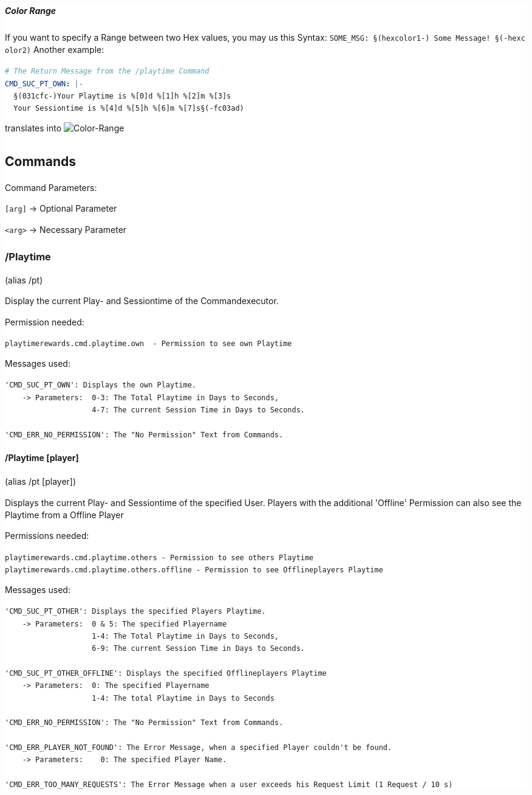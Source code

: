 ##### Color Range
If you want to specify a Range between two Hex values, you may us this Syntax:
`SOME_MSG: §(hexcolor1-) Some Message! §(-hexcolor2)`
Another example:
```yml
# The Return Message from the /playtime Command
CMD_SUC_PT_OWN: |-
  §(031cfc-)Your Playtime is %[0]d %[1]h %[2]m %[3]s
  Your Sessiontime is %[4]d %[5]h %[6]m %[7]s§(-fc03ad)
```
translates into ![Color-Range](https://i.imgur.com/HbDeH0A.png)

## Commands
Command Parameters:

`[arg]` -> Optional Parameter

`<arg>` -> Necessary Parameter

### /Playtime 
(alias /pt)

Display the current Play- and Sessiontime of the Commandexecutor.

Permission needed: 
```
playtimerewards.cmd.playtime.own  - Permission to see own Playtime
```

Messages used:
```
'CMD_SUC_PT_OWN': Displays the own Playtime.
    -> Parameters:  0-3: The Total Playtime in Days to Seconds,
                    4-7: The current Session Time in Days to Seconds.
                    
'CMD_ERR_NO_PERMISSION': The "No Permission" Text from Commands.
```

#### /Playtime [player] 
(alias /pt [player])

Displays the current Play- and Sessiontime of the specified User.
Players with the additional 'Offline' Permission can also see the Playtime from a Offline Player

Permissions needed: 
```
playtimerewards.cmd.playtime.others - Permission to see others Playtime
playtimerewards.cmd.playtime.others.offline - Permission to see Offlineplayers Playtime
```

Messages used:
```
'CMD_SUC_PT_OTHER': Displays the specified Players Playtime.
    -> Parameters:  0 & 5: The specified Playername
                    1-4: The Total Playtime in Days to Seconds,
                    6-9: The current Session Time in Days to Seconds.
                    
'CMD_SUC_PT_OTHER_OFFLINE': Displays the specified Offlineplayers Playtime
    -> Parameters:  0: The specified Playername
                    1-4: The total Playtime in Days to Seconds
                    
'CMD_ERR_NO_PERMISSION': The "No Permission" Text from Commands.
                    
'CMD_ERR_PLAYER_NOT_FOUND': The Error Message, when a specified Player couldn't be found.
    -> Parameters:    0: The specified Player Name.
    
'CMD_ERR_TOO_MANY_REQUESTS': The Error Message when a user exceeds his Request Limit (1 Request / 10 s)
```